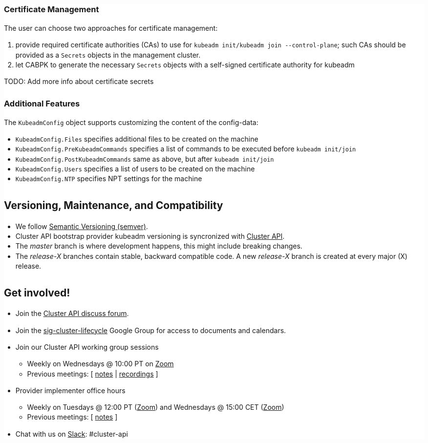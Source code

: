 ### Certificate Management
The user can choose two approaches for certificate management:
1. provide required certificate authorities (CAs) to use for `kubeadm init/kubeadm join --control-plane`; such CAs
should be provided as a `Secrets` objects in the management cluster.
2. let CABPK to generate the necessary `Secrets` objects with a self-signed certificate authority for kubeadm

TODO: Add more info about certificate secrets

### Additional Features
The `KubeadmConfig` object supports customizing the content of the config-data:

- `KubeadmConfig.Files` specifies additional files to be created on the machine
- `KubeadmConfig.PreKubeadmCommands` specifies a list of commands to be executed before `kubeadm init/join`
- `KubeadmConfig.PostKubeadmCommands` same as above, but after `kubeadm init/join`
- `KubeadmConfig.Users` specifies a list of users to be created on the machine
- `KubeadmConfig.NTP` specifies NPT settings for the machine

## Versioning, Maintenance, and Compatibility

- We follow [Semantic Versioning (semver)](https://semver.org/).
- Cluster API bootstrap provider kubeadm versioning is syncronized with
  [Cluster API](https://github.com/kubernetes-sigs/cluster-api/blob/master/README.md).
- The _master_ branch is where development happens, this might include breaking changes.
- The _release-X_ branches contain stable, backward compatible code. A new _release-X_ branch
  is created at every major (X) release.

## Get involved!

* Join the [Cluster API discuss forum](https://discuss.kubernetes.io/c/contributors/cluster-api).

* Join the [sig-cluster-lifecycle](https://groups.google.com/forum/#!forum/kubernetes-sig-cluster-lifecycle)
Google Group for access to documents and calendars.

* Join our Cluster API working group sessions
  * Weekly on Wednesdays @ 10:00 PT on [Zoom][zoomMeeting]
  * Previous meetings: \[ [notes][notes] | [recordings][recordings] \]

* Provider implementer office hours
  * Weekly on Tuesdays @ 12:00 PT ([Zoom][providerZoomMeetingTues]) and Wednesdays @ 15:00 CET ([Zoom][providerZoomMeetingWed])
  * Previous meetings: \[ [notes][implementerNotes] \]

* Chat with us on [Slack](http://slack.k8s.io/): #cluster-api

[notes]: https://docs.google.com/document/d/1Ys-DOR5UsgbMEeciuG0HOgDQc8kZsaWIWJeKJ1-UfbY/edit
[recordings]: https://www.youtube.com/playlist?list=PL69nYSiGNLP29D0nYgAGWt1ZFqS9Z7lw4
[zoomMeeting]: https://zoom.us/j/861487554
[implementerNotes]: https://docs.google.com/document/d/1IZ2-AZhe4r3CYiJuttyciS7bGZTTx4iMppcA8_Pr3xE/edit
[providerZoomMeetingTues]: https://zoom.us/j/140808484
[providerZoomMeetingWed]: https://zoom.us/j/424743530
